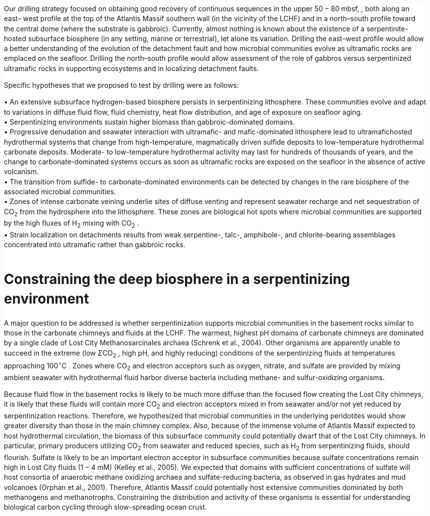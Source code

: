 Our drilling strategy focused on obtaining good recovery of continuous sequences in the upper $50{-}80\;\mathrm{mb}\mathrm{s}\mathrm{f},$ , both along an east– west profile at the top of the Atlantis Massif southern wall (in the vicinity of the LCHF) and in a north–south profile toward the central dome (where the substrate is gabbroic). Currently, almost nothing  is  known  about  the  existence  of  a  serpentinite-hosted subsurface biosphere (in any setting, marine or terrestrial), let alone its variation. Drilling the east–west profile would allow a better understanding of the evolution of the detachment fault and how microbial communities evolve as ultramafic rocks are emplaced on the seafloor. Drilling the north–south profile would allow assessment of the role of gabbros versus serpentinized ultramafic rocks in supporting ecosystems and in localizing detachment faults.  

Specific hypotheses that we proposed to test by drilling were as follows:  

• An extensive subsurface hydrogen-based biosphere persists in serpentinizing lithosphere. These communities evolve and adapt to variations in diffuse fluid flow, fluid chemistry, heat flow distribution, and age of exposure on seafloor aging.   
• Serpentinizing environments sustain higher biomass than gabbroic-dominated domains.   
• Progressive denudation and seawater interaction with ultramafic- and mafic-dominated lithosphere lead to ultramafichosted hydrothermal systems that change from high-temperature, magmatically driven sulfide deposits to low-temperature hydrothermal carbonate deposits. Moderate- to low-temperature hydrothermal activity may last for hundreds of thousands of years, and the change to carbonate-dominated systems occurs as soon as ultramafic rocks are exposed on the seafloor in the absence of active volcanism.   
• The transition from sulfide- to carbonate-dominated environments can be detected by changes in the rare biosphere of the associated microbial communities.   
• Zones of intense carbonate veining underlie sites of diffuse venting and represent seawater recharge and net sequestration of $\mathrm{CO}_{2}$ from the hydrosphere into the lithosphere. These zones are biological hot spots where microbial communities are supported by the high fluxes of $\mathrm{H}_{2}$ mixing with $\mathrm{CO}_{2}$ .   
• Strain localization on detachments results from weak serpentine-, talc-, amphibole-, and chlorite-bearing assemblages concentrated into ultramafic rather than gabbroic rocks.  

# Constraining the deep biosphere in a serpentinizing environment  

A major question to be addressed is whether serpentinization supports microbial communities in the basement rocks similar to those in the carbonate chimneys and fluids at the LCHF. The warmest, highest pH domains of carbonate chimneys are dominated by a single clade of Lost City Methanosarcinales archaea (Schrenk et al., 2004). Other organisms are apparently unable to succeed in the extreme (low $\Sigma{\mathrm{CO}_{2}}$ , high pH, and highly reducing) conditions of the serpentinizing fluids at temperatures approaching $100^{\circ}\mathrm{C}$ . Zones where $\mathrm{CO}_{2}$ and electron acceptors such as oxygen, nitrate, and sulfate are provided by mixing ambient seawater with hydrothermal fluid harbor diverse bacteria including methane- and sulfur-oxidizing organisms.  

Because fluid flow in the basement rocks is likely to be much more diffuse than the focused flow creating the Lost City chimneys, it is likely that these fluids will contain more $\mathrm{CO}_{2}$ and electron acceptors mixed in from seawater and/or not yet reduced by serpentinization reactions. Therefore, we hypothesized that microbial communities in the underlying peridotites would show greater diversity than those in the main chimney complex. Also, because of the immense volume of Atlantis Massif expected to host hydrothermal circulation, the biomass of this subsurface community could potentially dwarf that of the Lost City chimneys. In particular, primary producers utilizing $\mathrm{CO}_{2}$ from seawater and reduced species, such as $\mathrm{H}_{2}$ from serpentinizing fluids, should flourish. Sulfate is likely to be an important electron acceptor in subsurface communities because sulfate concentrations remain high in Lost City fluids $(1{-}4\;\mathrm{mM})$ (Kelley et al., 2005). We expected that domains with sufficient concentrations of sulfate will host consortia of anaerobic methane oxidizing archaea and sulfate-reducing bacteria, as observed in gas hydrates and mud volcanoes (Orphan et al., 2001). Therefore, Atlantis Massif could potentially host extensive communities dominated by both methanogens and methanotrophs. Constraining the distribution and activity of these organisms is essential for understanding biological carbon cycling through slow-spreading ocean crust.  
